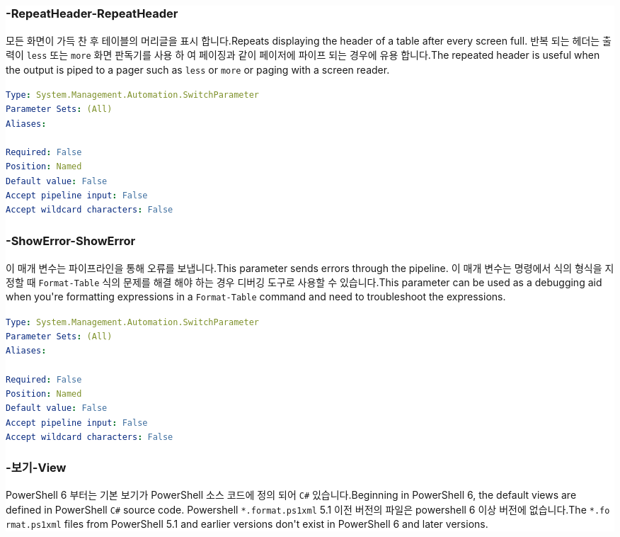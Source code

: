### <span data-ttu-id="fa6a6-233">-RepeatHeader</span><span class="sxs-lookup"><span data-stu-id="fa6a6-233">-RepeatHeader</span></span>

<span data-ttu-id="fa6a6-234">모든 화면이 가득 찬 후 테이블의 머리글을 표시 합니다.</span><span class="sxs-lookup"><span data-stu-id="fa6a6-234">Repeats displaying the header of a table after every screen full.</span></span> <span data-ttu-id="fa6a6-235">반복 되는 헤더는 출력이 `less` 또는 `more` 화면 판독기를 사용 하 여 페이징과 같이 페이저에 파이프 되는 경우에 유용 합니다.</span><span class="sxs-lookup"><span data-stu-id="fa6a6-235">The repeated header is useful when the output is piped to a pager such as `less` or `more` or paging with a screen reader.</span></span>

```yaml
Type: System.Management.Automation.SwitchParameter
Parameter Sets: (All)
Aliases:

Required: False
Position: Named
Default value: False
Accept pipeline input: False
Accept wildcard characters: False
```

### <span data-ttu-id="fa6a6-236">-ShowError</span><span class="sxs-lookup"><span data-stu-id="fa6a6-236">-ShowError</span></span>

<span data-ttu-id="fa6a6-237">이 매개 변수는 파이프라인을 통해 오류를 보냅니다.</span><span class="sxs-lookup"><span data-stu-id="fa6a6-237">This parameter sends errors through the pipeline.</span></span> <span data-ttu-id="fa6a6-238">이 매개 변수는 명령에서 식의 형식을 지정할 때 `Format-Table` 식의 문제를 해결 해야 하는 경우 디버깅 도구로 사용할 수 있습니다.</span><span class="sxs-lookup"><span data-stu-id="fa6a6-238">This parameter can be used as a debugging aid when you're formatting expressions in a `Format-Table` command and need to troubleshoot the expressions.</span></span>

```yaml
Type: System.Management.Automation.SwitchParameter
Parameter Sets: (All)
Aliases:

Required: False
Position: Named
Default value: False
Accept pipeline input: False
Accept wildcard characters: False
```

### <span data-ttu-id="fa6a6-239">-보기</span><span class="sxs-lookup"><span data-stu-id="fa6a6-239">-View</span></span>

<span data-ttu-id="fa6a6-240">PowerShell 6 부터는 기본 보기가 PowerShell 소스 코드에 정의 되어 `C#` 있습니다.</span><span class="sxs-lookup"><span data-stu-id="fa6a6-240">Beginning in PowerShell 6, the default views are defined in PowerShell `C#` source code.</span></span> <span data-ttu-id="fa6a6-241">Powershell `*.format.ps1xml` 5.1 이전 버전의 파일은 powershell 6 이상 버전에 없습니다.</span><span class="sxs-lookup"><span data-stu-id="fa6a6-241">The `*.format.ps1xml` files from PowerShell 5.1 and earlier versions don't exist in PowerShell 6 and later versions.</span></span>
